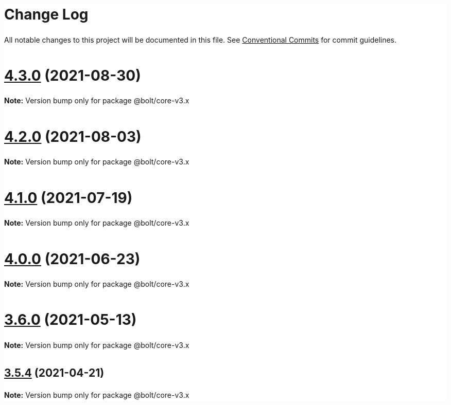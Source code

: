 # Change Log

All notable changes to this project will be documented in this file.
See [Conventional Commits](https://conventionalcommits.org) for commit guidelines.

# [4.3.0](https://github.com/bolt-design-system/bolt/tree/master/packages/core/compare/v4.2.3...v4.3.0) (2021-08-30)

**Note:** Version bump only for package @bolt/core-v3.x





# [4.2.0](https://github.com/bolt-design-system/bolt/tree/master/packages/core/compare/v4.1.1...v4.2.0) (2021-08-03)

**Note:** Version bump only for package @bolt/core-v3.x





# [4.1.0](https://github.com/bolt-design-system/bolt/tree/master/packages/core/compare/v4.0.2...v4.1.0) (2021-07-19)

**Note:** Version bump only for package @bolt/core-v3.x





# [4.0.0](https://github.com/bolt-design-system/bolt/tree/master/packages/core/compare/v4.0.0-beta-4...v4.0.0) (2021-06-23)

**Note:** Version bump only for package @bolt/core-v3.x





# [3.6.0](https://github.com/bolt-design-system/bolt/tree/master/packages/core/compare/v3.5.4...v3.6.0) (2021-05-13)

**Note:** Version bump only for package @bolt/core-v3.x





## [3.5.4](https://github.com/bolt-design-system/bolt/tree/master/packages/core/compare/v3.5.3...v3.5.4) (2021-04-21)

**Note:** Version bump only for package @bolt/core-v3.x
